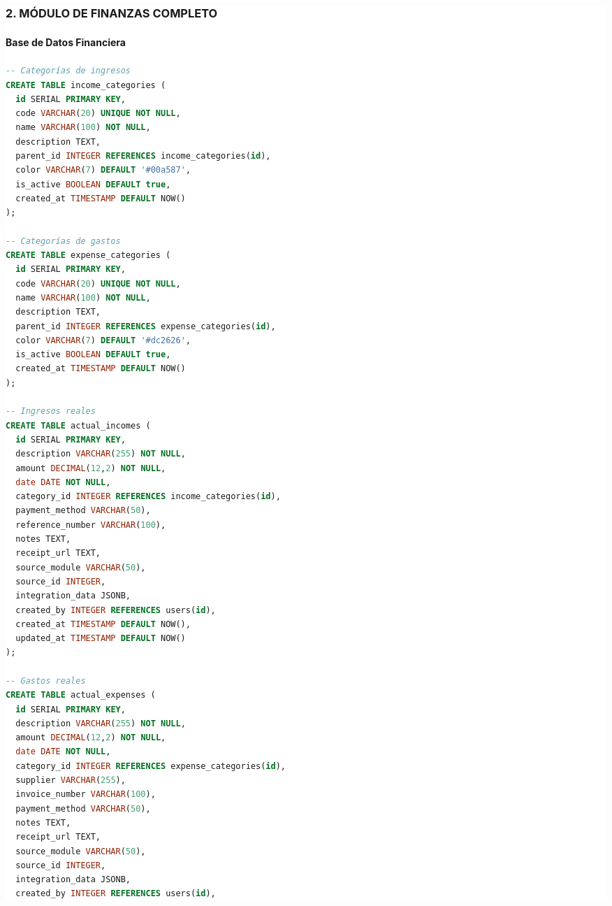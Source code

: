 ### 2. MÓDULO DE FINANZAS COMPLETO

#### Base de Datos Financiera
```sql
-- Categorías de ingresos
CREATE TABLE income_categories (
  id SERIAL PRIMARY KEY,
  code VARCHAR(20) UNIQUE NOT NULL,
  name VARCHAR(100) NOT NULL,
  description TEXT,
  parent_id INTEGER REFERENCES income_categories(id),
  color VARCHAR(7) DEFAULT '#00a587',
  is_active BOOLEAN DEFAULT true,
  created_at TIMESTAMP DEFAULT NOW()
);

-- Categorías de gastos
CREATE TABLE expense_categories (
  id SERIAL PRIMARY KEY,
  code VARCHAR(20) UNIQUE NOT NULL,
  name VARCHAR(100) NOT NULL,
  description TEXT,
  parent_id INTEGER REFERENCES expense_categories(id),
  color VARCHAR(7) DEFAULT '#dc2626',
  is_active BOOLEAN DEFAULT true,
  created_at TIMESTAMP DEFAULT NOW()
);

-- Ingresos reales
CREATE TABLE actual_incomes (
  id SERIAL PRIMARY KEY,
  description VARCHAR(255) NOT NULL,
  amount DECIMAL(12,2) NOT NULL,
  date DATE NOT NULL,
  category_id INTEGER REFERENCES income_categories(id),
  payment_method VARCHAR(50),
  reference_number VARCHAR(100),
  notes TEXT,
  receipt_url TEXT,
  source_module VARCHAR(50),
  source_id INTEGER,
  integration_data JSONB,
  created_by INTEGER REFERENCES users(id),
  created_at TIMESTAMP DEFAULT NOW(),
  updated_at TIMESTAMP DEFAULT NOW()
);

-- Gastos reales
CREATE TABLE actual_expenses (
  id SERIAL PRIMARY KEY,
  description VARCHAR(255) NOT NULL,
  amount DECIMAL(12,2) NOT NULL,
  date DATE NOT NULL,
  category_id INTEGER REFERENCES expense_categories(id),
  supplier VARCHAR(255),
  invoice_number VARCHAR(100),
  payment_method VARCHAR(50),
  notes TEXT,
  receipt_url TEXT,
  source_module VARCHAR(50),
  source_id INTEGER,
  integration_data JSONB,
  created_by INTEGER REFERENCES users(id),
```